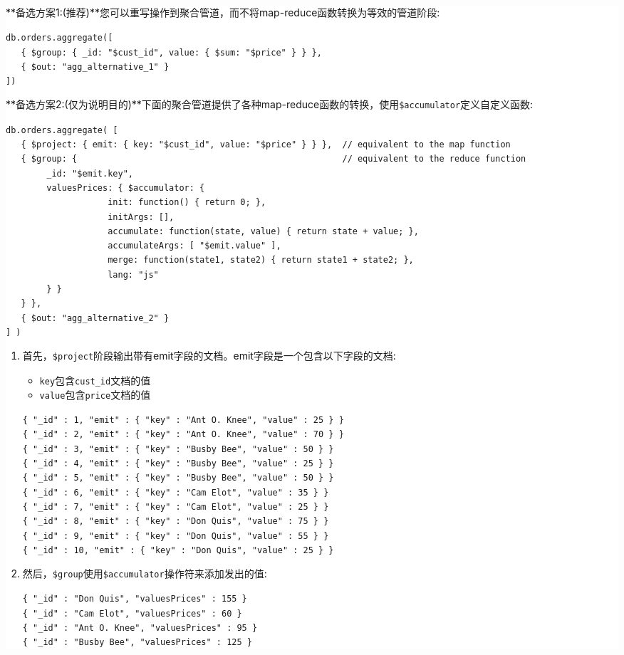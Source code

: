 **备选方案1:\(推荐\)**您可以重写操作到聚合管道，而不将map-reduce函数转换为等效的管道阶段:

```text
db.orders.aggregate([
   { $group: { _id: "$cust_id", value: { $sum: "$price" } } },
   { $out: "agg_alternative_1" }
])
```

**备选方案2:\(仅为说明目的\)**下面的聚合管道提供了各种map-reduce函数的转换，使用`$accumulator`定义自定义函数:

```text
db.orders.aggregate( [
   { $project: { emit: { key: "$cust_id", value: "$price" } } },  // equivalent to the map function
   { $group: {                                                    // equivalent to the reduce function
        _id: "$emit.key",
        valuesPrices: { $accumulator: {
                    init: function() { return 0; },
                    initArgs: [],
                    accumulate: function(state, value) { return state + value; },
                    accumulateArgs: [ "$emit.value" ],
                    merge: function(state1, state2) { return state1 + state2; },
                    lang: "js"
        } }
   } },
   { $out: "agg_alternative_2" }
] )
```

1. 首先，`$project`阶段输出带有emit字段的文档。emit字段是一个包含以下字段的文档:

   * `key`包含`cust_id`文档的值
   * `value`包含`price`文档的值

   ```text
   { "_id" : 1, "emit" : { "key" : "Ant O. Knee", "value" : 25 } }
   { "_id" : 2, "emit" : { "key" : "Ant O. Knee", "value" : 70 } }
   { "_id" : 3, "emit" : { "key" : "Busby Bee", "value" : 50 } }
   { "_id" : 4, "emit" : { "key" : "Busby Bee", "value" : 25 } }
   { "_id" : 5, "emit" : { "key" : "Busby Bee", "value" : 50 } }
   { "_id" : 6, "emit" : { "key" : "Cam Elot", "value" : 35 } }
   { "_id" : 7, "emit" : { "key" : "Cam Elot", "value" : 25 } }
   { "_id" : 8, "emit" : { "key" : "Don Quis", "value" : 75 } }
   { "_id" : 9, "emit" : { "key" : "Don Quis", "value" : 55 } }
   { "_id" : 10, "emit" : { "key" : "Don Quis", "value" : 25 } }
   ```

2. 然后，`$group`使用`$accumulator`操作符来添加发出的值:

   ```text
   { "_id" : "Don Quis", "valuesPrices" : 155 }
   { "_id" : "Cam Elot", "valuesPrices" : 60 }
   { "_id" : "Ant O. Knee", "valuesPrices" : 95 }
   { "_id" : "Busby Bee", "valuesPrices" : 125 }
   ```
